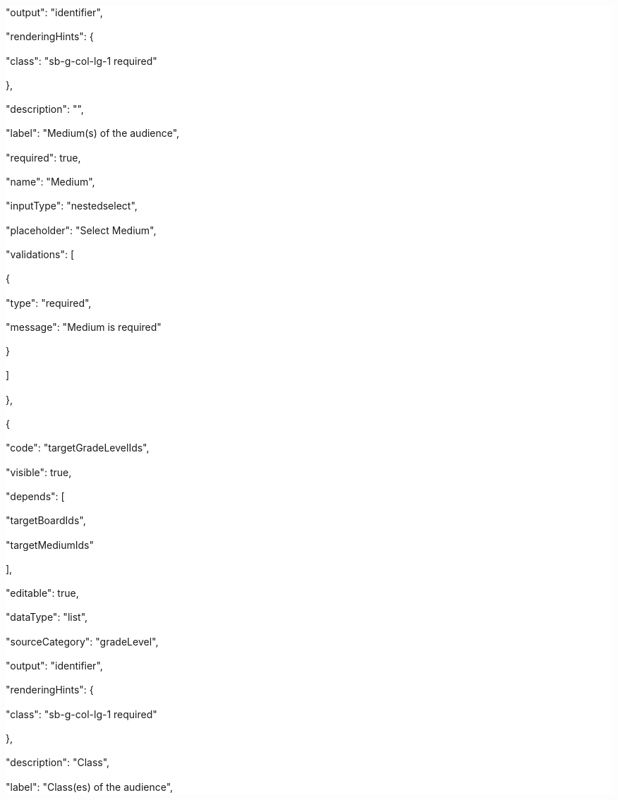 "output": "identifier",

"renderingHints": {

"class": "sb-g-col-lg-1 required"

},

"description": "",

"label": "Medium(s) of the audience",

"required": true,

"name": "Medium",

"inputType": "nestedselect",

"placeholder": "Select Medium",

"validations": \[

{

"type": "required",

"message": "Medium is required"

}

]

},

{

"code": "targetGradeLevelIds",

"visible": true,

"depends": \[

"targetBoardIds",

"targetMediumIds"

],

"editable": true,

"dataType": "list",

"sourceCategory": "gradeLevel",

"output": "identifier",

"renderingHints": {

"class": "sb-g-col-lg-1 required"

},

"description": "Class",

"label": "Class(es) of the audience",
